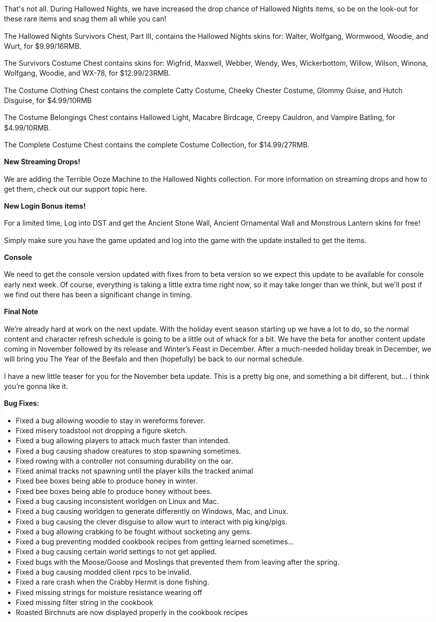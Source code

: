 That's not all. During Hallowed Nights, we have increased the drop chance of Hallowed Nights items, so be on the look-out for these rare items and snag them all while you can!

The Hallowed Nights Survivors Chest, Part III, contains the Hallowed Nights skins for: Walter, Wolfgang, Wormwood, Woodie, and Wurt, for $9.99/16RMB.

The Survivors Costume Chest contains skins for: Wigfrid, Maxwell, Webber, Wendy, Wes, Wickerbottom, Willow, Wilson, Winona, Wolfgang, Woodie, and WX-78, for $12.99/23RMB.

The Costume Clothing Chest contains the complete Catty Costume, Cheeky Chester Costume, Glommy Guise, and Hutch Disguise, for $4.99/10RMB

The Costume Belongings Chest contains Hallowed Light, Macabre Birdcage, Creepy Cauldron, and Vampire Batling, for $4.99/10RMB.

The Complete Costume Chest contains the complete Costume Collection, for $14.99/27RMB.

**New Streaming Drops!**

We are adding the Terrible Ooze Machine to the Hallowed Nights collection. For more information on streaming drops and how to get them, check out our support topic here.

**New Login Bonus items!**

For a limited time, Log into DST and get the Ancient Stone Wall, Ancient Ornamental Wall and Monstrous Lantern skins for free!

Simply make sure you have the game updated and log into the game with the update installed to get the items.

**Console**

We need to get the console version updated with fixes from to beta version so we expect this update to be available for console early next week. Of course, everything is taking a little extra time right now, so it may take longer than we think, but we'll post if we find out there has been a significant change in timing.

**Final Note**

We’re already hard at work on the next update. With the holiday event season starting up we have a lot to do, so the normal content and character refresh schedule is going to be a little out of whack for a bit. We have the beta for another content update coming in November followed by its release and Winter’s Feast in December. After a much-needed holiday break in December, we will bring you The Year of the Beefalo and then (hopefully) be back to our normal schedule.

I have a new little teaser for you for the November beta update. This is a pretty big one, and something a bit different, but… I think you’re gonna like it.

**Bug Fixes:**

* Fixed a bug allowing woodie to stay in wereforms forever.
* Fixed misery toadstool not dropping a figure sketch.
* Fixed a bug allowing players to attack much faster than intended.
* Fixed a bug causing shadow creatures to stop spawning sometimes.
* Fixed rowing with a controller not consuming durability on the oar.
* Fixed animal tracks not spawning until the player kills the tracked animal
* Fixed bee boxes being able to produce honey in winter.
* Fixed bee boxes being able to produce honey without bees.
* Fixed a bug causing inconsistent worldgen on Linux and Mac.
* Fixed a bug causing worldgen to generate differently on Windows, Mac, and Linux.
* Fixed a bug causing the clever disguise to allow wurt to interact with pig king/pigs.
* Fixed a bug allowing crabking to be fought without socketing any gems.
* Fixed a bug preventing modded cookbook recipes from getting learned sometimes...
* Fixed a bug causing certain world settings to not get applied.
* Fixed bugs with the Moose/Goose and Moslings that prevented them from leaving after the spring.
* Fixed a bug causing modded client rpcs to be invalid.
* Fixed a rare crash when the Crabby Hermit is done fishing.
* Fixed missing strings for moisture resistance wearing off
* Fixed missing filter string in the cookbook
* Roasted Birchnuts are now displayed properly in the cookbook recipes
